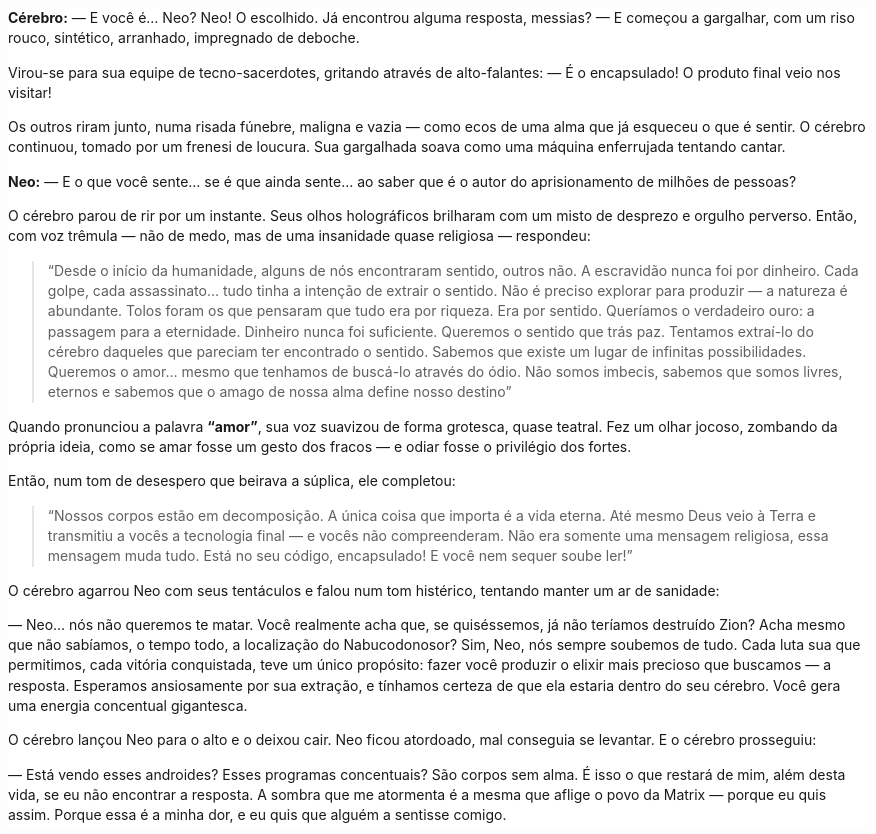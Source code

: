 **Cérebro:**
— E você é… Neo? Neo! O escolhido. Já encontrou alguma resposta, messias? — E começou a gargalhar, com um riso rouco, sintético, arranhado, impregnado de deboche.

Virou-se para sua equipe de tecno-sacerdotes, gritando através de alto-falantes:
— É o encapsulado! O produto final veio nos visitar!

Os outros riram junto, numa risada fúnebre, maligna e vazia — como ecos de uma alma que já esqueceu o que é sentir. O cérebro continuou, tomado por um frenesi de loucura. Sua gargalhada soava como uma máquina enferrujada tentando cantar.

**Neo:**
— E o que você sente… se é que ainda sente… ao saber que é o autor do aprisionamento de milhões de pessoas?

O cérebro parou de rir por um instante. Seus olhos holográficos brilharam com um misto de desprezo e orgulho perverso. Então, com voz trêmula — não de medo, mas de uma insanidade quase religiosa — respondeu:

> “Desde o início da humanidade, alguns de nós encontraram sentido, outros não. A escravidão nunca foi por dinheiro. Cada golpe, cada assassinato… tudo tinha a intenção de extrair o sentido. Não é preciso explorar para produzir — a natureza é abundante. Tolos foram os que pensaram que tudo era por riqueza. Era por sentido. Queríamos o verdadeiro ouro: a passagem para a eternidade. Dinheiro nunca foi suficiente. Queremos o sentido que trás paz. Tentamos extraí-lo do cérebro daqueles que pareciam ter encontrado o sentido. Sabemos que existe um lugar de infinitas possibilidades. Queremos o amor… mesmo que tenhamos de buscá-lo através do ódio. Não somos imbecis, sabemos que somos livres, eternos e sabemos que o amago de nossa alma define nosso destino”

Quando pronunciou a palavra **“amor”**, sua voz suavizou de forma grotesca, quase teatral. Fez um olhar jocoso, zombando da própria ideia, como se amar fosse um gesto dos fracos — e odiar fosse o privilégio dos fortes.

Então, num tom de desespero que beirava a súplica, ele completou:

> “Nossos corpos estão em decomposição. A única coisa que importa é a vida eterna. Até mesmo Deus veio à Terra e transmitiu a vocês a tecnologia final — e vocês não compreenderam. Não era somente uma mensagem religiosa, essa mensagem muda tudo. Está no seu código, encapsulado! E você nem sequer soube ler!”


O cérebro agarrou Neo com seus tentáculos e falou num tom histérico, tentando manter um ar de sanidade:

— Neo... nós não queremos te matar. Você realmente acha que, se quiséssemos, já não teríamos destruído Zion? Acha mesmo que não sabíamos, o tempo todo, a localização do Nabucodonosor? Sim, Neo, nós sempre soubemos de tudo. Cada luta sua que permitimos, cada vitória conquistada, teve um único propósito: fazer você produzir o elixir mais precioso que buscamos — a resposta. Esperamos ansiosamente por sua extração, e tínhamos certeza de que ela estaria dentro do seu cérebro. Você gera uma energia concentual gigantesca.

O cérebro lançou Neo para o alto e o deixou cair. Neo ficou atordoado, mal conseguia se levantar. E o cérebro prosseguiu:

— Está vendo esses androides? Esses programas concentuais? São corpos sem alma. É isso o que restará de mim, além desta vida, se eu não encontrar a resposta. A sombra que me atormenta é a mesma que aflige o povo da Matrix — porque eu quis assim. Porque essa é a minha dor, e eu quis que alguém a sentisse comigo.
